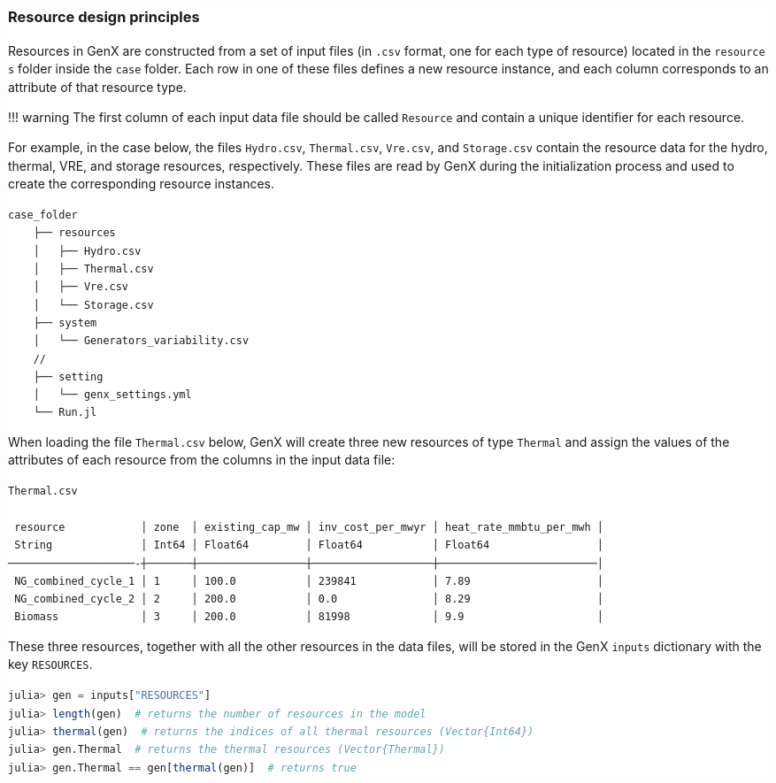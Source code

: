 ### Resource design principles

Resources in GenX are constructed from a set of input files (in `.csv` format, one for each type of resource) located in the `resources` folder inside the `case` folder. Each row in one of these files defines a new resource instance, and each column corresponds to an attribute of that resource type. 

!!! warning
    The first column of each input data file should be called `Resource` and contain a unique identifier for each resource.

For example, in the case below, the files `Hydro.csv`, `Thermal.csv`, `Vre.csv`, and `Storage.csv` contain the resource data for the hydro, thermal, VRE, and storage resources, respectively. These files are read by GenX during the initialization process and used to create the corresponding resource instances.

```
case_folder
    ├── resources
    │   ├── Hydro.csv
    │   ├── Thermal.csv
    │   ├── Vre.csv
    │   └── Storage.csv
    ├── system
    │   └── Generators_variability.csv
    //
    ├── setting
    │   └── genx_settings.yml
    └── Run.jl
```

When loading the file `Thermal.csv` below, GenX will create three new resources of type `Thermal` and assign the values of the attributes of each resource from the columns in the input data file:

```
Thermal.csv

 resource            │ zone  │ existing_cap_mw │ inv_cost_per_mwyr │ heat_rate_mmbtu_per_mwh │
 String              │ Int64 │ Float64         │ Float64           │ Float64                 │
────────────────────-┼───────┼─────────────────┼───────────────────┼─────────────────────────│
 NG_combined_cycle_1 │ 1     │ 100.0           │ 239841            │ 7.89                    │
 NG_combined_cycle_2 │ 2     │ 200.0           │ 0.0               │ 8.29                    │
 Biomass             │ 3     │ 200.0           │ 81998             │ 9.9                     │
```
These three resources, together with all the other resources in the data files, will be stored in the GenX `inputs` dictionary with the key `RESOURCES`.

```julia
julia> gen = inputs["RESOURCES"]
julia> length(gen)  # returns the number of resources in the model
julia> thermal(gen)  # returns the indices of all thermal resources (Vector{Int64})
julia> gen.Thermal  # returns the thermal resources (Vector{Thermal})
julia> gen.Thermal == gen[thermal(gen)]  # returns true
```
